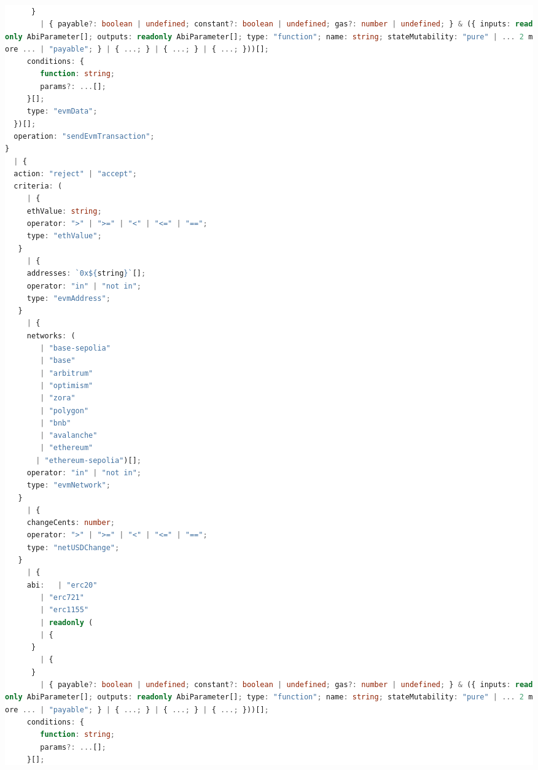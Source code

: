 ```ts
      }
        | { payable?: boolean | undefined; constant?: boolean | undefined; gas?: number | undefined; } & ({ inputs: readonly AbiParameter[]; outputs: readonly AbiParameter[]; type: "function"; name: string; stateMutability: "pure" | ... 2 more ... | "payable"; } | { ...; } | { ...; } | { ...; }))[];
     conditions: {
        function: string;
        params?: ...[];
     }[];
     type: "evmData";
  })[];
  operation: "sendEvmTransaction";
}
  | {
  action: "reject" | "accept";
  criteria: (
     | {
     ethValue: string;
     operator: ">" | ">=" | "<" | "<=" | "==";
     type: "ethValue";
   }
     | {
     addresses: `0x${string}`[];
     operator: "in" | "not in";
     type: "evmAddress";
   }
     | {
     networks: (
        | "base-sepolia"
        | "base"
        | "arbitrum"
        | "optimism"
        | "zora"
        | "polygon"
        | "bnb"
        | "avalanche"
        | "ethereum"
       | "ethereum-sepolia")[];
     operator: "in" | "not in";
     type: "evmNetwork";
   }
     | {
     changeCents: number;
     operator: ">" | ">=" | "<" | "<=" | "==";
     type: "netUSDChange";
   }
     | {
     abi:   | "erc20"
        | "erc721"
        | "erc1155"
        | readonly (
        | {
      }
        | {
      }
        | { payable?: boolean | undefined; constant?: boolean | undefined; gas?: number | undefined; } & ({ inputs: readonly AbiParameter[]; outputs: readonly AbiParameter[]; type: "function"; name: string; stateMutability: "pure" | ... 2 more ... | "payable"; } | { ...; } | { ...; } | { ...; }))[];
     conditions: {
        function: string;
        params?: ...[];
     }[];
```